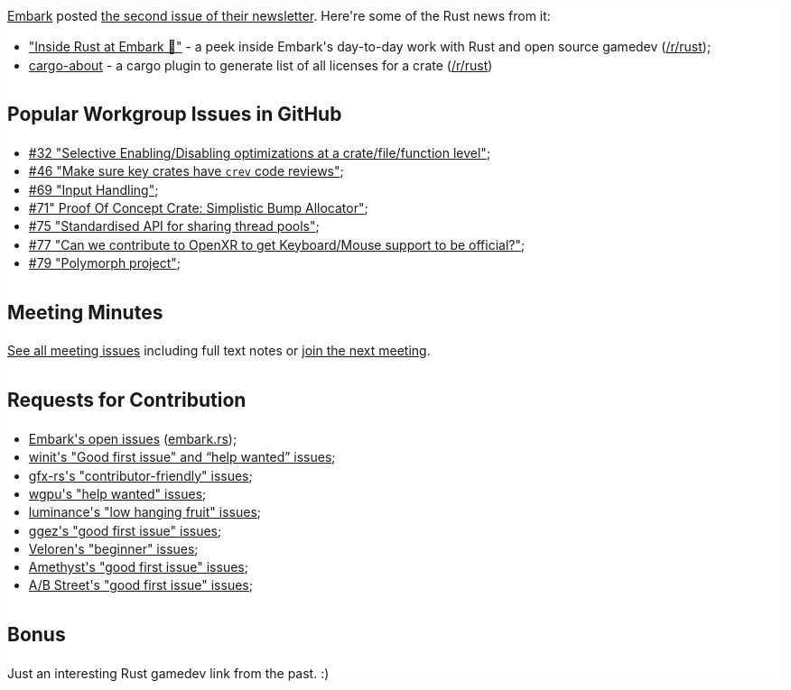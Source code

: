 [Embark] posted [the second issue of their newsletter][embark-2].
Here're some of the Rust news from it:

- ["Inside Rust at Embark 🦀"][inside-rust] - a peek inside Embark's
  day-to-day work with Rust and open source gamedev
  ([/r/rust](https://reddit.com/r/rust/comments/e7120k/inside_rust_at_embark));
- [cargo-about] - a cargo plugin to generate list of all licenses for a crate
  ([/r/rust](https://www.reddit.com/r/rust/comments/e74uux/embarkstudioscargoabout_cargo_plugin_to_generate))

[Embark]: https://embark.rs
[embark-2]: https://us20.campaign-archive.com/?u=4206f0696b8b13a996c701852&id=0339af3ed2
[inside-rust]: https://medium.com/embarkstudios/inside-rust-at-embark-b82c06d1d9f4
[cargo-about]: https://github.com/embarkstudios/cargo-about

## Popular Workgroup Issues in GitHub



- [#32 "Selective Enabling/Disabling optimizations at a crate/file/function level"](https://github.com/rust-gamedev/wg/issues/32);
- [#46 "Make sure key crates have `crev` code reviews"](https://github.com/rust-gamedev/wg/issues/46);
- [#69 "Input Handling"](https://github.com/rust-gamedev/wg/issues/69);
- [#71" Proof Of Concept Crate: Simplistic Bump Allocator"](https://github.com/rust-gamedev/wg/issues/71);
- [#75 "Standardised API for sharing thread pools"](https://github.com/rust-gamedev/wg/issues/75);
- [#77 "Can we contribute to OpenXR to get Keyboard/Mouse support to be official?"](https://github.com/rust-gamedev/wg/issues/77);
- [#79 "Polymorph project"](https://github.com/rust-gamedev/wg/issues/79);

## Meeting Minutes



[See all meeting issues][label_meeting] including full text notes
or [join the next meeting][join].

[label_meeting]: https://github.com/rust-gamedev/wg/issues?q=label%3Ameeting

## Requests for Contribution



- [Embark's open issues][embark-open-issues] ([embark.rs]);
- [winit's "Good first issue" and “help wanted” issues][winit-issues];
- [gfx-rs's "contributor-friendly" issues][gfx-issues];
- [wgpu's "help wanted" issues][wgpu-help-wanted];
- [luminance's "low hanging fruit" issues][luminance-fruits];
- [ggez's "good first issue" issues][ggez-issues];
- [Veloren's "beginner" issues][veloren-beginner];
- [Amethyst's "good first issue" issues][amethyst-issues];
- [A/B Street's "good first issue" issues][abstreet-issues];

[embark.rs]: https://embark.rs
[embark-open-issues]: https://github.com/search?q=user:EmbarkStudios+state:open
[winit-issues]: https://github.com/rust-windowing/winit/issues?utf8=✓&q=is%3Aissue+is%3Aopen+label%3A%22status%3A+help+wanted%22+label%3A%22Good+first+issue%22
[gfx-issues]: https://github.com/gfx-rs/gfx/issues?q=is%3Aissue+is%3Aopen+label%3Acontributor-friendly
[wgpu-help-wanted]: https://github.com/gfx-rs/wgpu-rs/issues?q=is%3Aissue+is%3Aopen+label%3A%22help+wanted%22
[luminance-fruits]: https://github.com/phaazon/luminance-rs/issues?q=is%3Aissue+is%3Aopen+label%3A%22low+hanging+fruit%22
[ggez-issues]: https://github.com/ggez/ggez/labels/%2AGOOD%20FIRST%20ISSUE%2A
[veloren-beginner]: https://gitlab.com/veloren/veloren/issues?label_name=beginner
[amethyst-issues]: https://github.com/amethyst/amethyst/issues?q=is%3Aissue+is%3Aopen+label%3A%22good+first+issue%22
[abstreet-issues]: https://github.com/dabreegster/abstreet/issues?q=is%3Aissue+is%3Aopen+label%3A%22good+first+issue%22

## Bonus



Just an interesting Rust gamedev link from the past. :)


[Rust]: https://rust-lang.org
[join]: https://github.com/rust-gamedev/wg#join-the-fun
[pr]: https://github.com/rust-gamedev/rust-gamedev.github.io
[london]: https://meetup.com/Rust-London-User-Group
[london-call]: https://reddit.com/r/rust_gamedev/comments/ecfb3x/a_call_for_speakers_rust_london_meetup_gamedev
[abstreet]: https://github.com/dabreegster/abstreet#ab-street
[abstreet-instructions]: https://github.com/dabreegster/abstreet/blob/master/docs/INSTRUCTIONS.md
[abstreet-contributing]: https://github.com/dabreegster/abstreet/issues
[OpenStreetMap]: https://openstreetmap.org
[glium]: https://github.com/glium/glium
[vange-rs]: https://github.com/kvark/vange-rs
[Vangers]: https://en.wikipedia.org/wiki/Vangers
[vangers-physics-video]: https://reddit.com/r/rust_gamedev/comments/e8r695/vangers_gpu_physics_engine
[vangers-devlog]: http://kvark.github.io/vange-rs
[vangers-reddit-4000-cars]: https://reddit.com/r/rust_gamedev/comments/eg3k6x/spawning_4k_of_cars_in_vangers
[vangers-data-formats]: https://kvark.github.io/vange-rs/2019/12/12/data-formats.html
[vangers-collision-model]: https://kvark.github.io/vange-rs/2019/12/17/collision-model.html
[vangers-pure-gpu-impl]: https://kvark.github.io/vange-rs/2019/12/19/gpu-collisions.html
[veloren]: https://veloren.net
[voxel-rs]: https://github.com/Technici4n/voxel-rs
[voxel-rs-roadmap]: https://github.com/Technici4n/voxel-rs#roadmap
[wgpu-rs]: https://github.com/gfx-rs/wgpu-rs
[@oliviff]: https://twitter.com/oliviff
[Tennis Academy: Dash]: https://iolivia.me/posts/6-months-of-rust-game-dev
[tennis-academy-v0-1-2]: https://twitter.com/oliviff/status/1205891407606636544
[tennis-academy-v0-1-4]: https://twitter.com/oliviff/status/1207671483981537280
[dank-defense]: https://elijahlucian.itch.io/dank-defense-theyre-coming
[Elijah Lucian]: https://twitter.com/ELI7VHBO7
[ggez]: https://github.com/ggez/ggez
[akigi]: https://akigi.com
[specs]: https://github.com/amethyst/specs
[garden]: https://epcc.itch.io/garden
[garden-dec]: https://cyberplant.xyz/posts/december
[garden-video]: https://youtube.com/watch?v=xU93FGrk1d8
[slavic-castles]: https://leinnan.itch.io/slavic-castles
[Arcomage]: https://en.wikipedia.org/wiki/Arcomage
[quicksilver]: https://github.com/ryanisaacg/quicksilver
[Alex Butler]: https://twitter.com/bigabgames
[Robo Instructus]: https://store.steampowered.com/app/1032170/Robo_Instructus
[robo-news]: https://steamcommunity.com/app/1032170/allnews
[Amethyst]: https://amethyst.rs
[Azriel]: https://azriel.im
[will-devlog]: https://azriel.im/will/2019/12/20/i-see-the-character-in-ui
[will-video]: https://youtube.com/watch?v=aQiK5rOylCY
[@dave_tucker]: https://twitter.com/dave_tucker
[@carlosupina]: https://twitter.com/carlosupina
[space-shooter-tweet]: https://twitter.com/carlosupina/status/1208128889891033095
[Space Shooter]: https://github.com/amethyst/space_shooter_rs
[@a5huynh]: https://twitter.com/a5huynh
[ultraviolet]: https://crates.io/crates/ultraviolet
[ultraviolet-v0-4]: https://grayolson.me/blog/posts/ultraviolet-0.4
[@fu5ha]: https://twitter.com/fu5ha
[component_group]: https://github.com/sunjay/component_group
[ComponentGroup]: https://docs.rs/component_group/2.0.0/component_group/trait.ComponentGroup.html
[non-game-ecs]: http://adventures.michaelfbryan.com/posts/ecs-outside-of-games
[Michael Bryan]: http://adventures.michaelfbryan.com
[CAD]: https://en.wikipedia.org/wiki/Computer-aided_design
[lyon-v0-15]: https://nical.github.io/posts/new-tessellator.html
[lyon]: https://github.com/nical/lyon
[@nical]: https://nical.github.io
[winit-0-20-web]: https://users.rust-lang.org/t/winit-0-20-and-web-support/36155
[winit]: https://github.com/rust-windowing/winit
[Icefox]: https://github.com/icefoxen
[ggez2020]: https://wiki.alopex.li/TheStateOfGGEZ2020
[love2D]: https://love2d.org
[sokol]: https://github.com/floooh/sokol
[miniquad]: https://github.com/not-fl3/miniquad
[@fedor_games]: https://twitter.com/fedor_games
[good-web-game]: https://github.com/not-fl3/good-web-game
[godot-rust]: https://github.com/GodotNativeTools/godot-rust
[Godot]: https://godotengine.org
[@RecallSingularity]: https://twitter.com/RecallSingular1
[godot-specs]: https://github.com/tom-leys/godot-rust/tree/feature_specs_integration_example/examples/specs_integration
[raylib-rs]: https://github.com/deltaphc/raylib-rs
[raylib]: https://raylib.com
[raylib-rs-rl]: https://github.com/deltaphc/raylib-rs/blob/7e387774c/samples/roguelike.rs
[makepad]: http://makepad.nl
[tetra-site]: https://tetra.seventeencups.net
[tetra]: https://github.com/17cupsofcoffee/tetra
[@17cupsofcoffee]: https://twitter.com/17cupsofcoffee
[tetra-changes]: https://github.com/17cupsofcoffee/tetra/blob/master/CHANGELOG.md
[nalgebra]: https://nalgebra.org
[vek]: https://github.com/yoanlcq/vek
[tetra-sound-polling-ex]: https://gist.github.com/17cupsofcoffee/f5082a13626ddf0030075d542262c728
[compact-space]: https://puppetmaster.itch.io/compact-space
[compact-space-tweet]: https://twitter.com/fischspiele/status/1206014736300728322
[@JohanLindfors]: https://twitter.com/JohanLindfors
[tetra-snake]: https://github.com/programmeramera/snake-in-tetra
[tetra-snake-tutorial]: https://github.com/programmeramera/snake-in-tetra/tree/5c7cc79f8/tutorial
[tetra-flappy]: https://github.com/programmeramera/flappy-in-rust
[rg3d-sound]: https://github.com/mrDIMAS/rg3d-sound
[Head-related transfer function]: https://en.wikipedia.org/wiki/Head-related_transfer_function
[Reverberation]: https://en.wikipedia.org/wiki/Reverberation
[ogg]: https://en.wikipedia.org/wiki/Vorbis
[rg3d]: https://github.com/mrDIMAS/rg3d
[voxel cone traced reflections]: https://twitter.com/siebencorgie/status/1201171106641698816
[voxel global illumination]: https://twitter.com/siebencorgie/status/1209086915925991425
[@siebencorgie]: https://twitter.com/siebencorgie
[rendology-into]: https://leod.github.io/rust/gamedev/rendology/2019/12/13/introduction-to-rendology.html
[Rendology]: https://github.com/leod/rendology
[oxygengine]: <https://github.com/PsichiX/Oxygengine>
[oxygengine-example]: https://github.com/PsichiX/Oxygengine/tree/master/demos/basic-web-game
[nphysics2d]: https://nphysics.org/
[mun-dec-2019]: https://mun-lang.org/blog/2020/1/1/this-month-december
[Mun]: https://mun-lang.org
[roguelike-book]: http://bfnightly.bracketproductions.com/rustbook
[@blackfuture]: https://patreon.com/blackfuture
[rl-retro]: https://reddit.com/r/roguelikedev/comments/eij9nl/2020_in_roguelikedev_one_knight_in_the_dungeon
[doryen-rs]: https://github.com/jice-nospam/doryen-rs
[unrust]: http://github.com/unrust/unrust
[doryen-demo]: https://jice-nospam.github.io/doryen-rs/docs/demo
[NES]: https://en.wikipedia.org/wiki/Nintendo_Entertainment_System
[rust-nes-demo]: https://raw.githack.com/takahirox/nes-rust/master/index.html
[rust-nes-src]: https://github.com/takahirox/nes-rust
[@superhoge]: https://twitter.com/superhoge
[rx]: https://rx.cloudhead.io
[rx-visual]: https://rx.cloudhead.io/videos/manipulating.webm
[rx-guide]: https://rx.cloudhead.io/guide.html
[texel]: https://github.com/almindor/texel
[@AndreaPessino]: https://twitter.com/AndreaPessino
[Ready At Dawn]: https://readyatdawn.com
[Modulator]: https://github.com/apessino/modulator
[modulator-video]: https://youtube.com/watch?v=n-txrCMvdms
[Modulator Play]: https://github.com/apessino/modulator_play
[/r/rust_gamedev]: https://reddit.com/r/rust_gamedev
[@rust_gamedev]: https://twitter.com/rust_gamedev